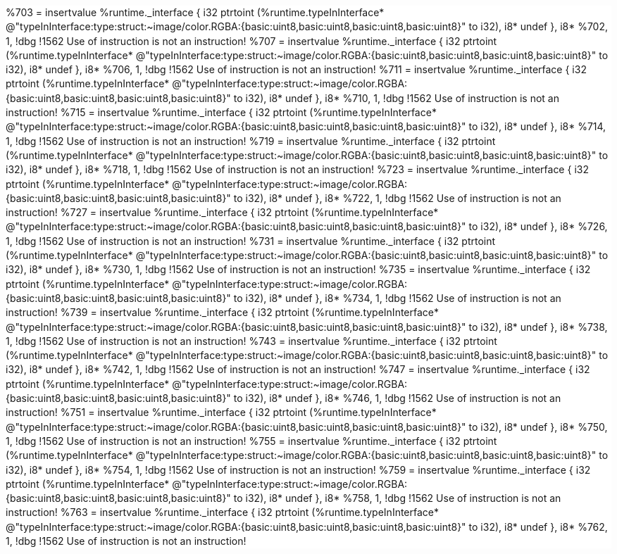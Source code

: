   %703 = insertvalue %runtime._interface { i32 ptrtoint (%runtime.typeInInterface* @"typeInInterface:type:struct:~image/color.RGBA:{basic:uint8,basic:uint8,basic:uint8,basic:uint8}" to i32), i8* undef }, i8* %702, 1, !dbg !1562
Use of instruction is not an instruction!
  %707 = insertvalue %runtime._interface { i32 ptrtoint (%runtime.typeInInterface* @"typeInInterface:type:struct:~image/color.RGBA:{basic:uint8,basic:uint8,basic:uint8,basic:uint8}" to i32), i8* undef }, i8* %706, 1, !dbg !1562
Use of instruction is not an instruction!
  %711 = insertvalue %runtime._interface { i32 ptrtoint (%runtime.typeInInterface* @"typeInInterface:type:struct:~image/color.RGBA:{basic:uint8,basic:uint8,basic:uint8,basic:uint8}" to i32), i8* undef }, i8* %710, 1, !dbg !1562
Use of instruction is not an instruction!
  %715 = insertvalue %runtime._interface { i32 ptrtoint (%runtime.typeInInterface* @"typeInInterface:type:struct:~image/color.RGBA:{basic:uint8,basic:uint8,basic:uint8,basic:uint8}" to i32), i8* undef }, i8* %714, 1, !dbg !1562
Use of instruction is not an instruction!
  %719 = insertvalue %runtime._interface { i32 ptrtoint (%runtime.typeInInterface* @"typeInInterface:type:struct:~image/color.RGBA:{basic:uint8,basic:uint8,basic:uint8,basic:uint8}" to i32), i8* undef }, i8* %718, 1, !dbg !1562
Use of instruction is not an instruction!
  %723 = insertvalue %runtime._interface { i32 ptrtoint (%runtime.typeInInterface* @"typeInInterface:type:struct:~image/color.RGBA:{basic:uint8,basic:uint8,basic:uint8,basic:uint8}" to i32), i8* undef }, i8* %722, 1, !dbg !1562
Use of instruction is not an instruction!
  %727 = insertvalue %runtime._interface { i32 ptrtoint (%runtime.typeInInterface* @"typeInInterface:type:struct:~image/color.RGBA:{basic:uint8,basic:uint8,basic:uint8,basic:uint8}" to i32), i8* undef }, i8* %726, 1, !dbg !1562
Use of instruction is not an instruction!
  %731 = insertvalue %runtime._interface { i32 ptrtoint (%runtime.typeInInterface* @"typeInInterface:type:struct:~image/color.RGBA:{basic:uint8,basic:uint8,basic:uint8,basic:uint8}" to i32), i8* undef }, i8* %730, 1, !dbg !1562
Use of instruction is not an instruction!
  %735 = insertvalue %runtime._interface { i32 ptrtoint (%runtime.typeInInterface* @"typeInInterface:type:struct:~image/color.RGBA:{basic:uint8,basic:uint8,basic:uint8,basic:uint8}" to i32), i8* undef }, i8* %734, 1, !dbg !1562
Use of instruction is not an instruction!
  %739 = insertvalue %runtime._interface { i32 ptrtoint (%runtime.typeInInterface* @"typeInInterface:type:struct:~image/color.RGBA:{basic:uint8,basic:uint8,basic:uint8,basic:uint8}" to i32), i8* undef }, i8* %738, 1, !dbg !1562
Use of instruction is not an instruction!
  %743 = insertvalue %runtime._interface { i32 ptrtoint (%runtime.typeInInterface* @"typeInInterface:type:struct:~image/color.RGBA:{basic:uint8,basic:uint8,basic:uint8,basic:uint8}" to i32), i8* undef }, i8* %742, 1, !dbg !1562
Use of instruction is not an instruction!
  %747 = insertvalue %runtime._interface { i32 ptrtoint (%runtime.typeInInterface* @"typeInInterface:type:struct:~image/color.RGBA:{basic:uint8,basic:uint8,basic:uint8,basic:uint8}" to i32), i8* undef }, i8* %746, 1, !dbg !1562
Use of instruction is not an instruction!
  %751 = insertvalue %runtime._interface { i32 ptrtoint (%runtime.typeInInterface* @"typeInInterface:type:struct:~image/color.RGBA:{basic:uint8,basic:uint8,basic:uint8,basic:uint8}" to i32), i8* undef }, i8* %750, 1, !dbg !1562
Use of instruction is not an instruction!
  %755 = insertvalue %runtime._interface { i32 ptrtoint (%runtime.typeInInterface* @"typeInInterface:type:struct:~image/color.RGBA:{basic:uint8,basic:uint8,basic:uint8,basic:uint8}" to i32), i8* undef }, i8* %754, 1, !dbg !1562
Use of instruction is not an instruction!
  %759 = insertvalue %runtime._interface { i32 ptrtoint (%runtime.typeInInterface* @"typeInInterface:type:struct:~image/color.RGBA:{basic:uint8,basic:uint8,basic:uint8,basic:uint8}" to i32), i8* undef }, i8* %758, 1, !dbg !1562
Use of instruction is not an instruction!
  %763 = insertvalue %runtime._interface { i32 ptrtoint (%runtime.typeInInterface* @"typeInInterface:type:struct:~image/color.RGBA:{basic:uint8,basic:uint8,basic:uint8,basic:uint8}" to i32), i8* undef }, i8* %762, 1, !dbg !1562
Use of instruction is not an instruction!